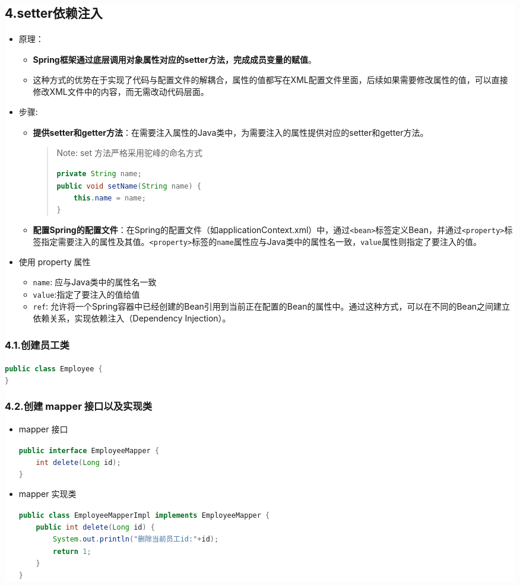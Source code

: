   

## 4.setter依赖注入

- 原理：

  - **Spring框架通过底层调用对象属性对应的setter方法，完成成员变量的赋值**。

  - 这种方式的优势在于实现了代码与配置文件的解耦合，属性的值都写在XML配置文件里面，后续如果需要修改属性的值，可以直接修改XML文件中的内容，而无需改动代码层面。

- 步骤:

  - **提供setter和getter方法**：在需要注入属性的Java类中，为需要注入的属性提供对应的setter和getter方法。

    > Note: set 方法严格采用驼峰的命名方式
    >
    > ```java
    > private String name;
    > public void setName(String name) {
    >     this.name = name;
    > }
    > ```

    

  - **配置Spring的配置文件**：在Spring的配置文件（如applicationContext.xml）中，通过`<bean>`标签定义Bean，并通过`<property>`标签指定需要注入的属性及其值。`<property>`标签的`name`属性应与Java类中的属性名一致，`value`属性则指定了要注入的值。

- 使用 property 属性
  - `name`: 应与Java类中的属性名一致
  - `value`:指定了要注入的值给值
  - `ref`: 允许将一个Spring容器中已经创建的Bean引用到当前正在配置的Bean的属性中。通过这种方式，可以在不同的Bean之间建立依赖关系，实现依赖注入（Dependency Injection）。



### 4.1.创建员工类

```java
public class Employee {
}
```

### 4.2.创建 mapper 接口以及实现类

- mapper 接口

  ```java
  public interface EmployeeMapper {
      int delete(Long id);
  }
  ```

- mapper 实现类

  ```java
  public class EmployeeMapperImpl implements EmployeeMapper {
      public int delete(Long id) {
          System.out.println("删除当前员工id:"+id);
          return 1;
      }
  }
  ```
